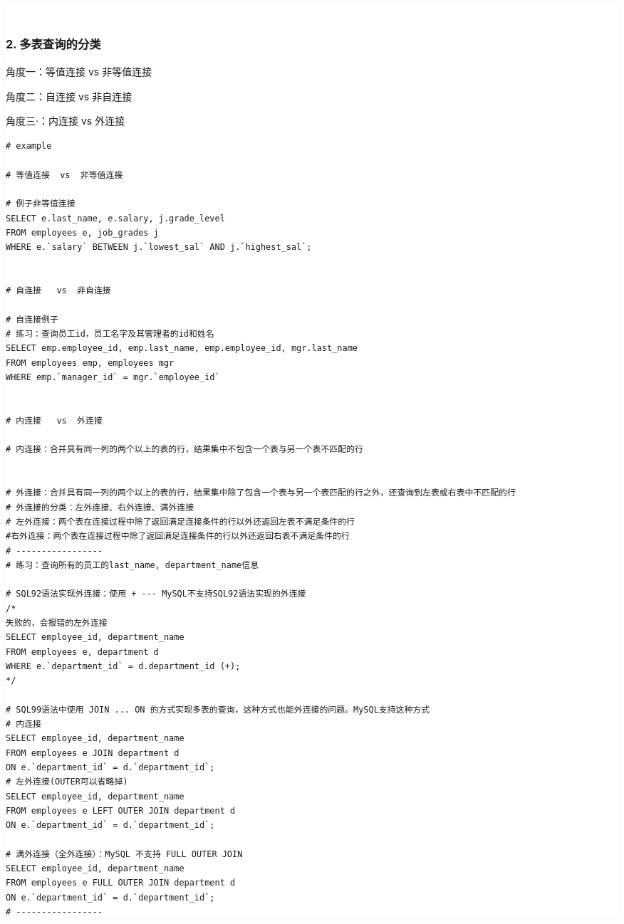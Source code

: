 
​	

### 2. 多表查询的分类

角度一：等值连接	vs	非等值连接

角度二：自连接		vs	非自连接

角度三·：内连接		vs	外连接

```mysql
# example

# 等值连接	vs	非等值连接

# 例子非等值连接
SELECT e.last_name, e.salary, j.grade_level
FROM employees e, job_grades j
WHERE e.`salary` BETWEEN j.`lowest_sal` AND j.`highest_sal`;


# 自连接	vs	非自连接

# 自连接例子
# 练习：查询员工id，员工名字及其管理者的id和姓名
SELECT emp.employee_id, emp.last_name, emp.employee_id, mgr.last_name
FROM employees emp, employees mgr
WHERE emp.`manager_id` = mgr.`employee_id`


# 内连接	vs	外连接

# 内连接：合并具有同一列的两个以上的表的行，结果集中不包含一个表与另一个表不匹配的行


# 外连接：合并具有同一列的两个以上的表的行，结果集中除了包含一个表与另一个表匹配的行之外，还查询到左表或右表中不匹配的行
# 外连接的分类：左外连接、右外连接、满外连接
# 左外连接：两个表在连接过程中除了返回满足连接条件的行以外还返回左表不满足条件的行
#右外连接：两个表在连接过程中除了返回满足连接条件的行以外还返回右表不满足条件的行
# -----------------
# 练习：查询所有的员工的last_name, department_name信息

# SQL92语法实现外连接：使用 + --- MySQL不支持SQL92语法实现的外连接
/*
失败的，会报错的左外连接
SELECT employee_id, department_name
FROM employees e, department d
WHERE e.`department_id` = d.department_id (+);
*/

# SQL99语法中使用 JOIN ... ON 的方式实现多表的查询，这种方式也能外连接的问题。MySQL支持这种方式
# 内连接
SELECT employee_id, department_name
FROM employees e JOIN department d
ON e.`department_id` = d.`department_id`;
# 左外连接(OUTER可以省略掉)
SELECT employee_id, department_name
FROM employees e LEFT OUTER JOIN department d
ON e.`department_id` = d.`department_id`;

# 满外连接（全外连接）：MySQL 不支持 FULL OUTER JOIN
SELECT employee_id, department_name
FROM employees e FULL OUTER JOIN department d
ON e.`department_id` = d.`department_id`;
# -----------------
```